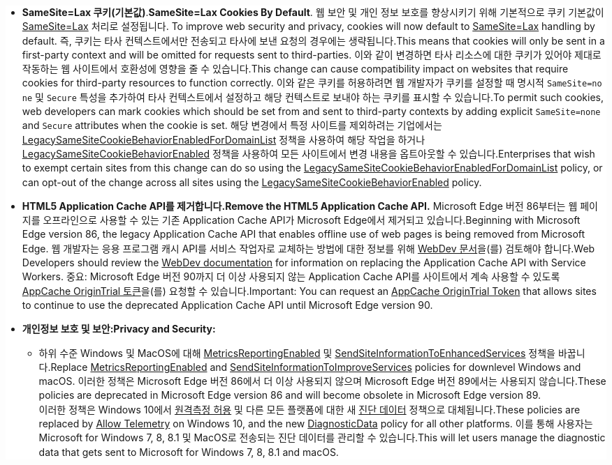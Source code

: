 * <span data-ttu-id="2ab6c-355">**SameSite=Lax 쿠키(기본값)**.</span><span class="sxs-lookup"><span data-stu-id="2ab6c-355">**SameSite=Lax Cookies By Default**.</span></span> <span data-ttu-id="2ab6c-356">웹 보안 및 개인 정보 보호를 향상시키기 위해 기본적으로 쿠키 기본값이 [SameSite=Lax](https://developer.mozilla.org/docs/Web/HTTP/Headers/Set-Cookie/SameSite) 처리로 설정됩니다. </span><span class="sxs-lookup"><span data-stu-id="2ab6c-356">To improve web security and privacy, cookies will now default to [SameSite=Lax](https://developer.mozilla.org/docs/Web/HTTP/Headers/Set-Cookie/SameSite) handling by default.</span></span> <span data-ttu-id="2ab6c-357">즉, 쿠키는 타사 컨텍스트에서만 전송되고 타사에 보낸 요청의 경우에는 생략됩니다.</span><span class="sxs-lookup"><span data-stu-id="2ab6c-357">This means that cookies will only be sent in a first-party context and will be omitted for requests sent to third-parties.</span></span> <span data-ttu-id="2ab6c-358">이와 같이 변경하면 타사 리소스에 대한 쿠키가 있어야 제대로 작동하는 웹 사이트에서 호환성에 영향을 줄 수 있습니다.</span><span class="sxs-lookup"><span data-stu-id="2ab6c-358">This change can cause compatibility impact on websites that require cookies for third-party resources to function correctly.</span></span> <span data-ttu-id="2ab6c-359">이와 같은 쿠키를 허용하려면 웹 개발자가 쿠키를 설정할 때 명시적 `SameSite=none` 및 `Secure` 특성을 추가하여 타사 컨텍스트에서 설정하고 해당 컨텍스트로 보내야 하는 쿠키를 표시할 수 있습니다.</span><span class="sxs-lookup"><span data-stu-id="2ab6c-359">To permit such cookies, web developers can mark cookies which should be set from and sent to third-party contexts by adding explicit `SameSite=none` and `Secure` attributes when the cookie is set.</span></span> <span data-ttu-id="2ab6c-360">해당 변경에서 특정 사이트를 제외하려는 기업에서는 [LegacySameSiteCookieBehaviorEnabledForDomainList](./microsoft-edge-policies.md#legacysamesitecookiebehaviorenabledfordomainlist) 정책을 사용하여 해당 작업을 하거나 [LegacySameSiteCookieBehaviorEnabled](./microsoft-edge-policies.md#legacysamesitecookiebehaviorenabled) 정책을 사용하여 모든 사이트에서 변경 내용을 옵트아웃할 수 있습니다.</span><span class="sxs-lookup"><span data-stu-id="2ab6c-360">Enterprises that wish to exempt certain sites from this change can do so using the [LegacySameSiteCookieBehaviorEnabledForDomainList](./microsoft-edge-policies.md#legacysamesitecookiebehaviorenabledfordomainlist) policy, or can opt-out of the change across all sites using the [LegacySameSiteCookieBehaviorEnabled](./microsoft-edge-policies.md#legacysamesitecookiebehaviorenabled) policy.</span></span>

* **<span data-ttu-id="2ab6c-361">HTML5 Application Cache API를 제거합니다.</span><span class="sxs-lookup"><span data-stu-id="2ab6c-361">Remove the HTML5 Application Cache API.</span></span>**  <span data-ttu-id="2ab6c-362">Microsoft Edge 버전 86부터는 웹 페이지를 오프라인으로 사용할 수 있는 기존 Application Cache API가 Microsoft Edge에서 제거되고 있습니다.</span><span class="sxs-lookup"><span data-stu-id="2ab6c-362">Beginning with Microsoft Edge version 86, the legacy Application Cache API that enables offline use of web pages is being removed from Microsoft Edge.</span></span> <span data-ttu-id="2ab6c-363">웹 개발자는 응용 프로그램 캐시 API를 서비스 작업자로 교체하는 방법에 대한 정보를 위해 [WebDev 문서](https://web.dev/appcache-removal/)을(를) 검토해야 합니다.</span><span class="sxs-lookup"><span data-stu-id="2ab6c-363">Web Developers should review the [WebDev documentation](https://web.dev/appcache-removal/) for information on replacing  the Application Cache API with Service Workers.</span></span>  <span data-ttu-id="2ab6c-364">중요: Microsoft Edge 버전 90까지 더 이상 사용되지 않는 Application Cache API를 사이트에서 계속 사용할 수 있도록 [AppCache OriginTrial 토큰](https://developers.chrome.com/origintrials/#/view_trial/1776670052997660673)을(를) 요청할 수 있습니다.</span><span class="sxs-lookup"><span data-stu-id="2ab6c-364">Important: You can request an [AppCache OriginTrial Token](https://developers.chrome.com/origintrials/#/view_trial/1776670052997660673) that allows sites to continue to use the deprecated Application Cache API until Microsoft Edge version 90.</span></span>

* **<span data-ttu-id="2ab6c-365">개인정보 보호 및 보안:</span><span class="sxs-lookup"><span data-stu-id="2ab6c-365">Privacy and Security:</span></span>**

  * <span data-ttu-id="2ab6c-366">하위 수준 Windows 및 MacOS에 대해 [MetricsReportingEnabled](/DeployEdge/microsoft-edge-policies#metricsreportingenabled) 및 [SendSiteInformationToEnhancedServices](/DeployEdge/microsoft-edge-policies#sendsiteinfotoimproveservices) 정책을 바꿉니다.</span><span class="sxs-lookup"><span data-stu-id="2ab6c-366">Replace [MetricsReportingEnabled](/DeployEdge/microsoft-edge-policies#metricsreportingenabled) and [SendSiteInformationToImproveServices](/DeployEdge/microsoft-edge-policies#sendsiteinfotoimproveservices) policies for downlevel Windows and macOS.</span></span> <span data-ttu-id="2ab6c-367">이러한 정책은 Microsoft Edge 버전 86에서 더 이상 사용되지 않으며 Microsoft Edge 버전 89에서는 사용되지 않습니다.</span><span class="sxs-lookup"><span data-stu-id="2ab6c-367">These policies are deprecated in Microsoft Edge version 86 and will become obsolete in Microsoft Edge version 89.</span></span><br>
<span data-ttu-id="2ab6c-368">이러한 정책은 Windows 10에서 [원격측정 허용](/windows/privacy/configure-windows-diagnostic-data-in-your-organization) 및 다른 모든 플랫폼에 대한 새 [진단 데이터](./microsoft-edge-policies.md#diagnosticdata) 정책으로 대체됩니다.</span><span class="sxs-lookup"><span data-stu-id="2ab6c-368">These policies are replaced by [Allow Telemetry](/windows/privacy/configure-windows-diagnostic-data-in-your-organization) on Windows 10, and the new [DiagnosticData](./microsoft-edge-policies.md#diagnosticdata) policy for all other platforms.</span></span> <span data-ttu-id="2ab6c-369">이를 통해 사용자는 Microsoft for Windows 7, 8, 8.1 및 MacOS로 전송되는 진단 데이터를 관리할 수 있습니다.</span><span class="sxs-lookup"><span data-stu-id="2ab6c-369">This will let users manage the diagnostic data that gets sent to Microsoft for Windows 7, 8, 8.1 and macOS.</span></span>
